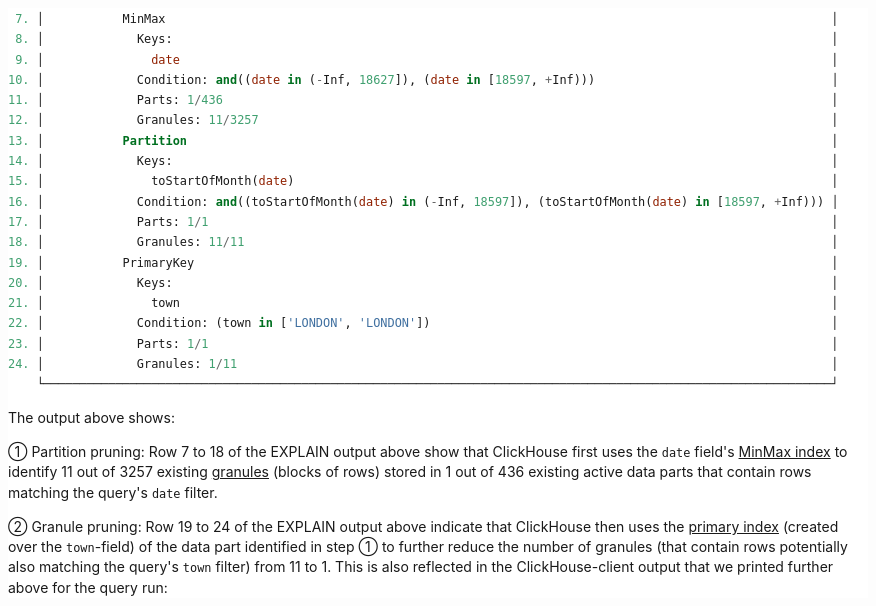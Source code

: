 ```sql style="fontSize:13px"
 7. │           MinMax                                                                                             │
 8. │             Keys:                                                                                            │
 9. │               date                                                                                           │
10. │             Condition: and((date in (-Inf, 18627]), (date in [18597, +Inf)))                                 │
11. │             Parts: 1/436                                                                                     │
12. │             Granules: 11/3257                                                                                │
13. │           Partition                                                                                          │
14. │             Keys:                                                                                            │
15. │               toStartOfMonth(date)                                                                           │
16. │             Condition: and((toStartOfMonth(date) in (-Inf, 18597]), (toStartOfMonth(date) in [18597, +Inf))) │
17. │             Parts: 1/1                                                                                       │
18. │             Granules: 11/11                                                                                  │
19. │           PrimaryKey                                                                                         │
20. │             Keys:                                                                                            │
21. │               town                                                                                           │
22. │             Condition: (town in ['LONDON', 'LONDON'])                                                        │
23. │             Parts: 1/1                                                                                       │
24. │             Granules: 1/11                                                                                   │
    └──────────────────────────────────────────────────────────────────────────────────────────────────────────────┘
```

The output above shows:

① Partition pruning: Row 7 to 18 of the EXPLAIN output above show that ClickHouse first uses the `date` field's [MinMax index](/partitions#what-are-table-partitions-in-clickhouse) to identify 11 out of 3257 existing [granules](/guides/best-practices/sparse-primary-indexes#data-is-organized-into-granules-for-parallel-data-processing) (blocks of rows) stored in 1 out of 436 existing active data parts that contain rows matching the query's `date` filter.

② Granule pruning: Row 19 to 24 of the EXPLAIN output above indicate that ClickHouse then uses the [primary index](/guides/best-practices/sparse-primary-indexes) (created over the `town`-field) of the data part identified in step ① to further reduce the number of granules (that contain rows potentially also matching the query's `town` filter) from 11 to 1. This is also reflected in the ClickHouse-client output that we printed further above for the query run:
